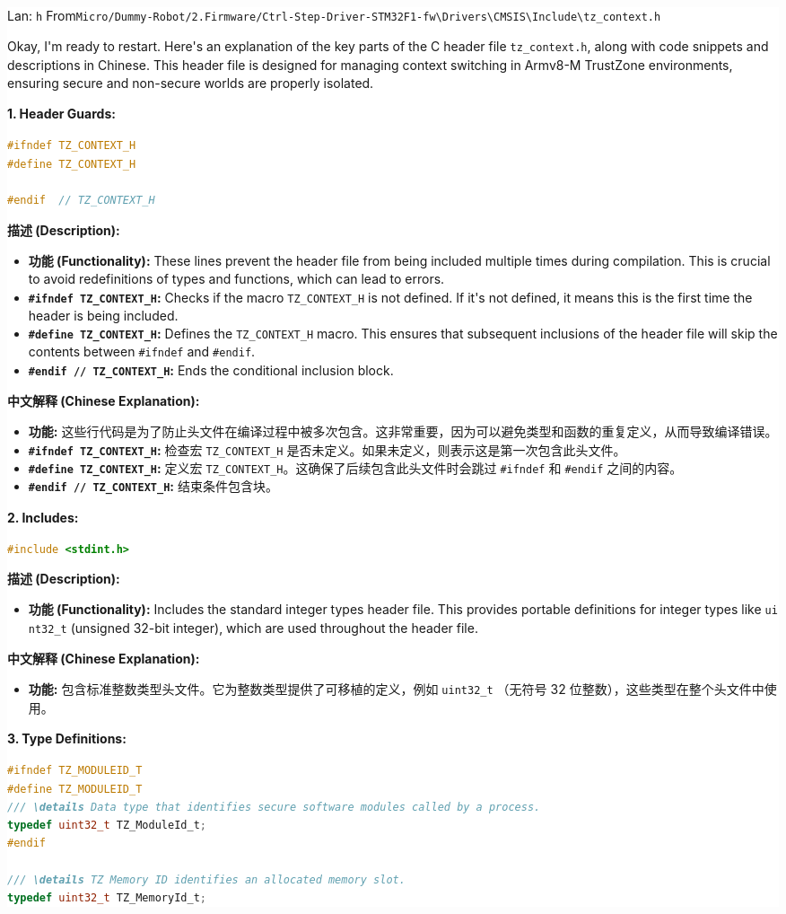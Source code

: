 Lan: `h` From`Micro/Dummy-Robot/2.Firmware/Ctrl-Step-Driver-STM32F1-fw\Drivers\CMSIS\Include\tz_context.h`

Okay, I'm ready to restart. Here's an explanation of the key parts of the C header file `tz_context.h`, along with code snippets and descriptions in Chinese. This header file is designed for managing context switching in Armv8-M TrustZone environments, ensuring secure and non-secure worlds are properly isolated.

**1. Header Guards:**

```c
#ifndef TZ_CONTEXT_H
#define TZ_CONTEXT_H

#endif  // TZ_CONTEXT_H
```

**描述 (Description):**

*   **功能 (Functionality):** These lines prevent the header file from being included multiple times during compilation.  This is crucial to avoid redefinitions of types and functions, which can lead to errors.
*   **`#ifndef TZ_CONTEXT_H`:**  Checks if the macro `TZ_CONTEXT_H` is not defined.  If it's not defined, it means this is the first time the header is being included.
*   **`#define TZ_CONTEXT_H`:** Defines the `TZ_CONTEXT_H` macro.  This ensures that subsequent inclusions of the header file will skip the contents between `#ifndef` and `#endif`.
*   **`#endif // TZ_CONTEXT_H`:** Ends the conditional inclusion block.

**中文解释 (Chinese Explanation):**

*   **功能:** 这些行代码是为了防止头文件在编译过程中被多次包含。这非常重要，因为可以避免类型和函数的重复定义，从而导致编译错误。
*   **`#ifndef TZ_CONTEXT_H`:** 检查宏 `TZ_CONTEXT_H` 是否未定义。如果未定义，则表示这是第一次包含此头文件。
*   **`#define TZ_CONTEXT_H`:** 定义宏 `TZ_CONTEXT_H`。这确保了后续包含此头文件时会跳过 `#ifndef` 和 `#endif` 之间的内容。
*   **`#endif // TZ_CONTEXT_H`:** 结束条件包含块。

**2. Includes:**

```c
#include <stdint.h>
```

**描述 (Description):**

*   **功能 (Functionality):**  Includes the standard integer types header file.  This provides portable definitions for integer types like `uint32_t` (unsigned 32-bit integer), which are used throughout the header file.

**中文解释 (Chinese Explanation):**

*   **功能:** 包含标准整数类型头文件。它为整数类型提供了可移植的定义，例如 `uint32_t` （无符号 32 位整数），这些类型在整个头文件中使用。

**3. Type Definitions:**

```c
#ifndef TZ_MODULEID_T
#define TZ_MODULEID_T
/// \details Data type that identifies secure software modules called by a process.
typedef uint32_t TZ_ModuleId_t;
#endif

/// \details TZ Memory ID identifies an allocated memory slot.
typedef uint32_t TZ_MemoryId_t;
```
